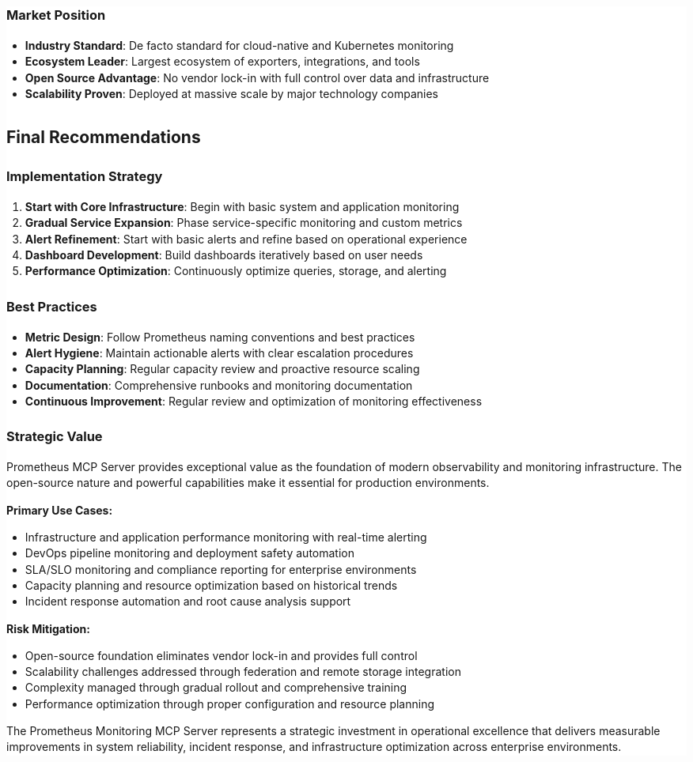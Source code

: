 ### Market Position
- **Industry Standard**: De facto standard for cloud-native and Kubernetes monitoring
- **Ecosystem Leader**: Largest ecosystem of exporters, integrations, and tools
- **Open Source Advantage**: No vendor lock-in with full control over data and infrastructure
- **Scalability Proven**: Deployed at massive scale by major technology companies

## Final Recommendations

### Implementation Strategy
1. **Start with Core Infrastructure**: Begin with basic system and application monitoring
2. **Gradual Service Expansion**: Phase service-specific monitoring and custom metrics
3. **Alert Refinement**: Start with basic alerts and refine based on operational experience
4. **Dashboard Development**: Build dashboards iteratively based on user needs
5. **Performance Optimization**: Continuously optimize queries, storage, and alerting

### Best Practices
- **Metric Design**: Follow Prometheus naming conventions and best practices
- **Alert Hygiene**: Maintain actionable alerts with clear escalation procedures
- **Capacity Planning**: Regular capacity review and proactive resource scaling
- **Documentation**: Comprehensive runbooks and monitoring documentation
- **Continuous Improvement**: Regular review and optimization of monitoring effectiveness

### Strategic Value
Prometheus MCP Server provides exceptional value as the foundation of modern observability and monitoring infrastructure. The open-source nature and powerful capabilities make it essential for production environments.

**Primary Use Cases:**
- Infrastructure and application performance monitoring with real-time alerting
- DevOps pipeline monitoring and deployment safety automation
- SLA/SLO monitoring and compliance reporting for enterprise environments
- Capacity planning and resource optimization based on historical trends
- Incident response automation and root cause analysis support

**Risk Mitigation:**
- Open-source foundation eliminates vendor lock-in and provides full control
- Scalability challenges addressed through federation and remote storage integration
- Complexity managed through gradual rollout and comprehensive training
- Performance optimization through proper configuration and resource planning

The Prometheus Monitoring MCP Server represents a strategic investment in operational excellence that delivers measurable improvements in system reliability, incident response, and infrastructure optimization across enterprise environments.